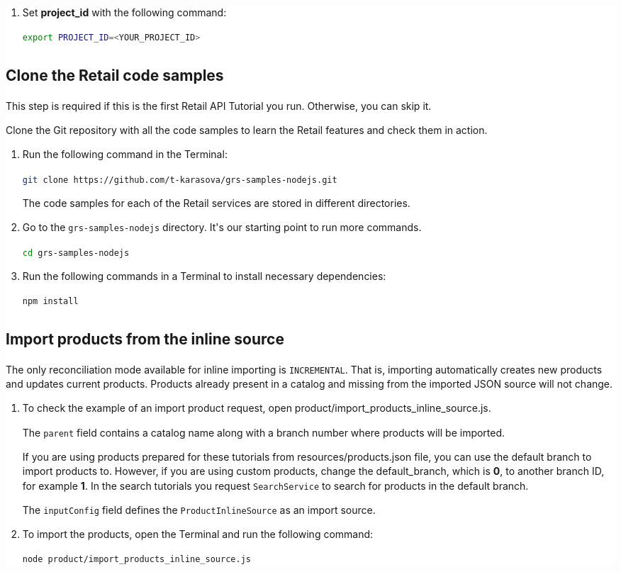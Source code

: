 1. Set **project_id** with the following command:
    ```bash
    export PROJECT_ID=<YOUR_PROJECT_ID>
    ```

## Clone the Retail code samples

This step is required if this is the first Retail API Tutorial you run.
Otherwise, you can skip it.

Clone the Git repository with all the code samples to learn the Retail features and check them in action.

1. Run the following command in the Terminal:
    ```bash
    git clone https://github.com/t-karasova/grs-samples-nodejs.git
    ```
    The code samples for each of the Retail services are stored in different directories.

1. Go to the ```grs-samples-nodejs``` directory. It's our starting point to run more commands.
    ```bash
    cd grs-samples-nodejs
    ```

1. Run the following commands in a Terminal to install necessary dependencies:
    ```bash
    npm install
    ```

## Import products from the inline source

The only reconciliation mode available for inline importing is `INCREMENTAL`. That is, importing automatically creates new products and updates current products. Products already present in a catalog and missing from the imported JSON source will not change.

1. To check the example of an import product request, open <walkthrough-editor-select-regex filePath="cloudshell_open/nodejs-retail/samples/interactive-tutorials/product/import_products_inline_source.js" regex="id">product/import_products_inline_source.js</walkthrough-editor-select-regex>.

    The `parent` field contains a catalog name along with a branch number where products will be imported.

    If you are using products prepared for these tutorials from <walkthrough-editor-select-regex filePath="cloudshell_open/nodejs-retail/samples/interactive-tutorials/resources/products.json" regex="id">resources/products.json</walkthrough-editor-select-regex> file, you can use the default branch to import products to. However, if you are using custom products, change the default_branch, which is **0**, to another branch ID, for example **1**. In the search tutorials you request `SearchService` to search for products in the default branch.

    The `inputConfig` field defines the `ProductInlineSource` as an import source.

1. To import the products, open the Terminal and run the following command:
    ```bash
    node product/import_products_inline_source.js
    ```
